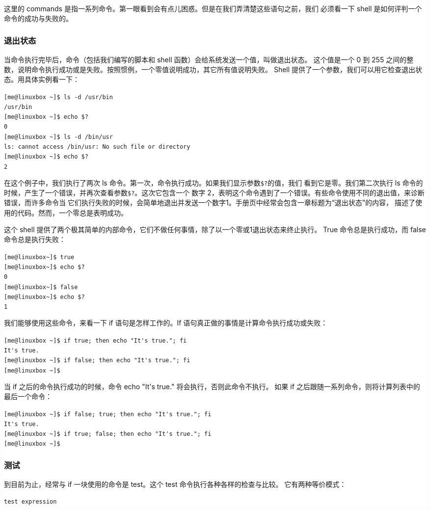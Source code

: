 这里的 commands 是指一系列命令。第一眼看到会有点儿困惑。但是在我们弄清楚这些语句之前，我们
必须看一下 shell 是如何评判一个命令的成功与失败的。

### 退出状态

当命令执行完毕后，命令（包括我们编写的脚本和 shell 函数）会给系统发送一个值，叫做退出状态。
这个值是一个 0 到 255 之间的整数，说明命令执行成功或是失败。按照惯例，一个零值说明成功，其它所有值说明失败。
Shell 提供了一个参数，我们可以用它检查退出状态。用具体实例看一下：

    [me@linuxbox ~]$ ls -d /usr/bin
    /usr/bin
    [me@linuxbox ~]$ echo $?
    0
    [me@linuxbox ~]$ ls -d /bin/usr
    ls: cannot access /bin/usr: No such file or directory
    [me@linuxbox ~]$ echo $?
    2

在这个例子中，我们执行了两次 ls 命令。第一次，命令执行成功。如果我们显示参数`$?`的值，我们
看到它是零。我们第二次执行 ls 命令的时候，产生了一个错误，并再次查看参数`$?`。这次它包含一个
数字 2，表明这个命令遇到了一个错误。有些命令使用不同的退出值，来诊断错误，而许多命令当
它们执行失败的时候，会简单地退出并发送一个数字1。手册页中经常会包含一章标题为“退出状态”的内容，
描述了使用的代码。然而，一个零总是表明成功。

这个 shell 提供了两个极其简单的内部命令，它们不做任何事情，除了以一个零或1退出状态来终止执行。
True 命令总是执行成功，而 false 命令总是执行失败：

    [me@linuxbox~]$ true
    [me@linuxbox~]$ echo $?
    0
    [me@linuxbox~]$ false
    [me@linuxbox~]$ echo $?
    1

我们能够使用这些命令，来看一下 if 语句是怎样工作的。If 语句真正做的事情是计算命令执行成功或失败：

    [me@linuxbox ~]$ if true; then echo "It's true."; fi
    It's true.
    [me@linuxbox ~]$ if false; then echo "It's true."; fi
    [me@linuxbox ~]$

当 if 之后的命令执行成功的时候，命令 echo "It's true." 将会执行，否则此命令不执行。
如果 if 之后跟随一系列命令，则将计算列表中的最后一个命令：

    [me@linuxbox ~]$ if false; true; then echo "It's true."; fi
    It's true.
    [me@linuxbox ~]$ if true; false; then echo "It's true."; fi
    [me@linuxbox ~]$

### 测试

到目前为止，经常与 if 一块使用的命令是 test。这个 test 命令执行各种各样的检查与比较。
它有两种等价模式：

    test expression
